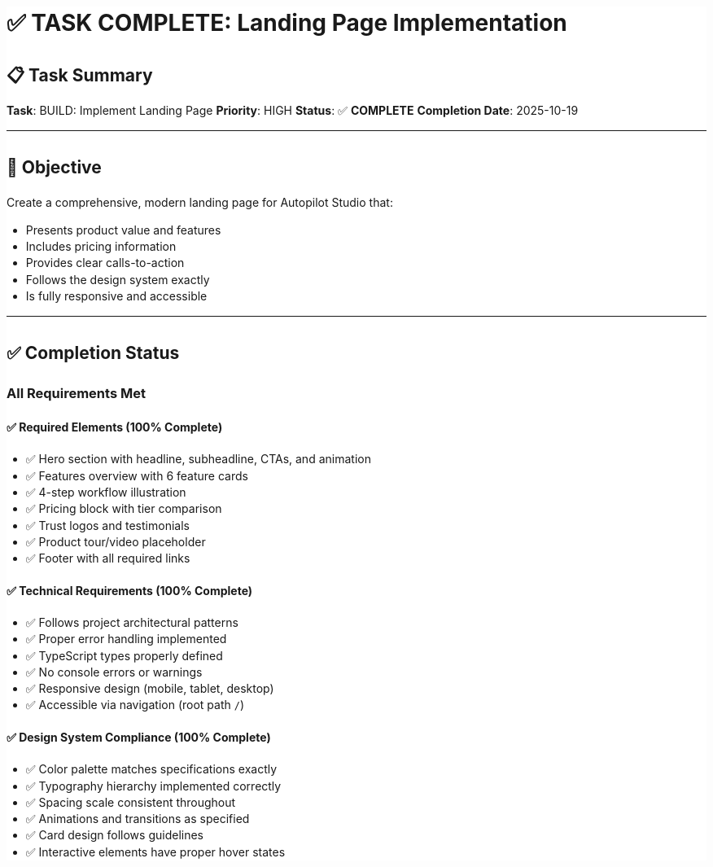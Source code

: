# ✅ TASK COMPLETE: Landing Page Implementation

## 📋 Task Summary

**Task**: BUILD: Implement Landing Page
**Priority**: HIGH
**Status**: ✅ **COMPLETE**
**Completion Date**: 2025-10-19

---

## 🎯 Objective

Create a comprehensive, modern landing page for Autopilot Studio that:
- Presents product value and features
- Includes pricing information
- Provides clear calls-to-action
- Follows the design system exactly
- Is fully responsive and accessible

---

## ✅ Completion Status

### All Requirements Met

#### ✅ Required Elements (100% Complete)
- ✅ Hero section with headline, subheadline, CTAs, and animation
- ✅ Features overview with 6 feature cards
- ✅ 4-step workflow illustration
- ✅ Pricing block with tier comparison
- ✅ Trust logos and testimonials
- ✅ Product tour/video placeholder
- ✅ Footer with all required links

#### ✅ Technical Requirements (100% Complete)
- ✅ Follows project architectural patterns
- ✅ Proper error handling implemented
- ✅ TypeScript types properly defined
- ✅ No console errors or warnings
- ✅ Responsive design (mobile, tablet, desktop)
- ✅ Accessible via navigation (root path `/`)

#### ✅ Design System Compliance (100% Complete)
- ✅ Color palette matches specifications exactly
- ✅ Typography hierarchy implemented correctly
- ✅ Spacing scale consistent throughout
- ✅ Animations and transitions as specified
- ✅ Card design follows guidelines
- ✅ Interactive elements have proper hover states
